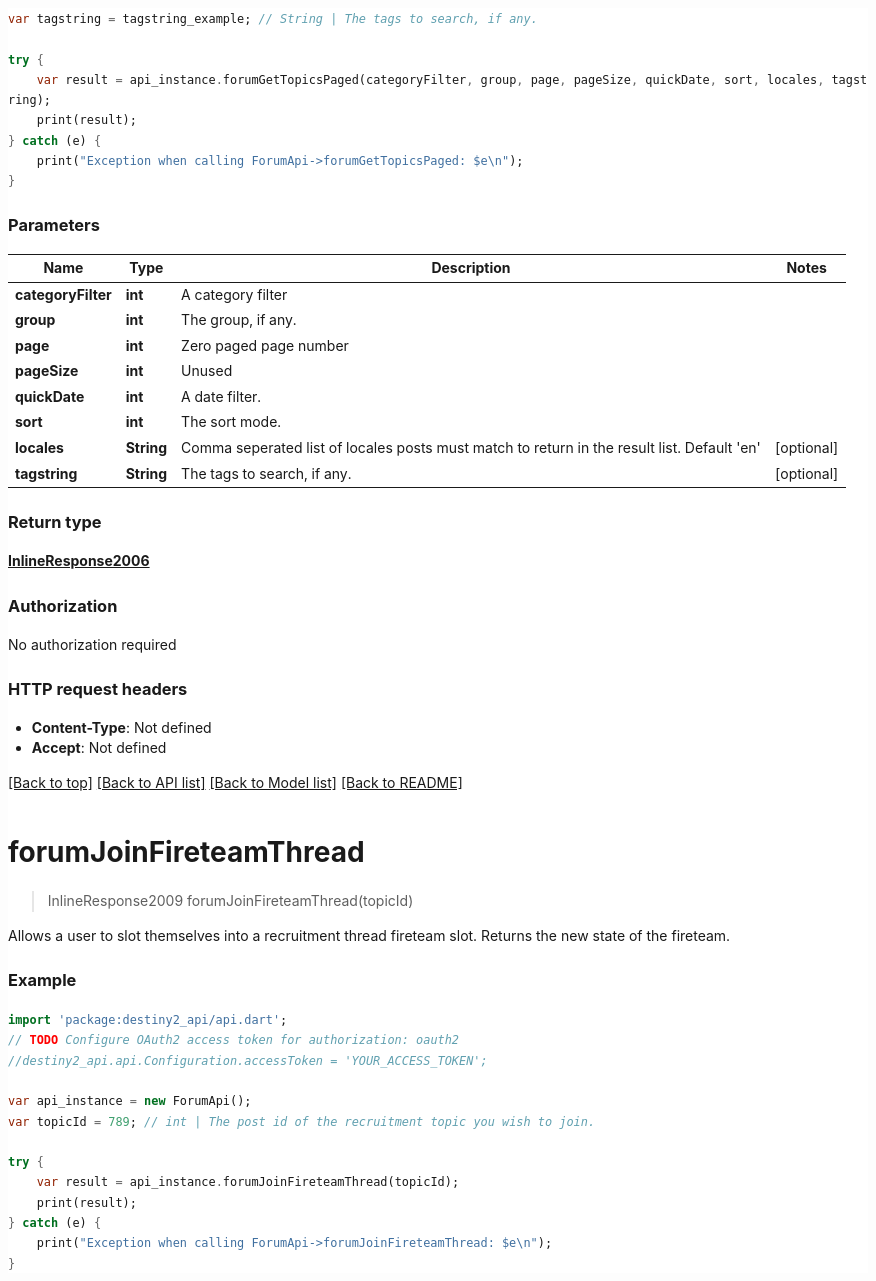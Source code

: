 ```dart
var tagstring = tagstring_example; // String | The tags to search, if any.

try { 
    var result = api_instance.forumGetTopicsPaged(categoryFilter, group, page, pageSize, quickDate, sort, locales, tagstring);
    print(result);
} catch (e) {
    print("Exception when calling ForumApi->forumGetTopicsPaged: $e\n");
}
```

### Parameters

Name | Type | Description  | Notes
------------- | ------------- | ------------- | -------------
 **categoryFilter** | **int**| A category filter | 
 **group** | **int**| The group, if any. | 
 **page** | **int**| Zero paged page number | 
 **pageSize** | **int**| Unused | 
 **quickDate** | **int**| A date filter. | 
 **sort** | **int**| The sort mode. | 
 **locales** | **String**| Comma seperated list of locales posts must match to return in the result list. Default &#39;en&#39; | [optional] 
 **tagstring** | **String**| The tags to search, if any. | [optional] 

### Return type

[**InlineResponse2006**](InlineResponse2006.md)

### Authorization

No authorization required

### HTTP request headers

 - **Content-Type**: Not defined
 - **Accept**: Not defined

[[Back to top]](#) [[Back to API list]](../README.md#documentation-for-api-endpoints) [[Back to Model list]](../README.md#documentation-for-models) [[Back to README]](../README.md)

# **forumJoinFireteamThread**
> InlineResponse2009 forumJoinFireteamThread(topicId)



Allows a user to slot themselves into a recruitment thread fireteam slot. Returns the new state of the fireteam.

### Example 
```dart
import 'package:destiny2_api/api.dart';
// TODO Configure OAuth2 access token for authorization: oauth2
//destiny2_api.api.Configuration.accessToken = 'YOUR_ACCESS_TOKEN';

var api_instance = new ForumApi();
var topicId = 789; // int | The post id of the recruitment topic you wish to join.

try { 
    var result = api_instance.forumJoinFireteamThread(topicId);
    print(result);
} catch (e) {
    print("Exception when calling ForumApi->forumJoinFireteamThread: $e\n");
}
```